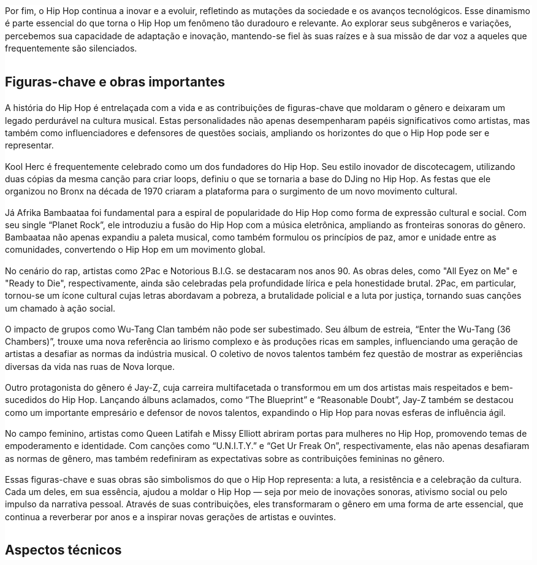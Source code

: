 Por fim, o Hip Hop continua a inovar e a evoluir, refletindo as mutações da sociedade e os avanços tecnológicos. Esse dinamismo é parte essencial do que torna o Hip Hop um fenômeno tão duradouro e relevante. Ao explorar seus subgêneros e variações, percebemos sua capacidade de adaptação e inovação, mantendo-se fiel às suas raízes e à sua missão de dar voz a aqueles que frequentemente são silenciados.


## Figuras-chave e obras importantes


A história do Hip Hop é entrelaçada com a vida e as contribuições de figuras-chave que moldaram o gênero e deixaram um legado perdurável na cultura musical. Estas personalidades não apenas desempenharam papéis significativos como artistas, mas também como influenciadores e defensores de questões sociais, ampliando os horizontes do que o Hip Hop pode ser e representar.

Kool Herc é frequentemente celebrado como um dos fundadores do Hip Hop. Seu estilo inovador de discotecagem, utilizando duas cópias da mesma canção para criar loops, definiu o que se tornaria a base do DJing no Hip Hop. As festas que ele organizou no Bronx na década de 1970 criaram a plataforma para o surgimento de um novo movimento cultural.

Já Afrika Bambaataa foi fundamental para a espiral de popularidade do Hip Hop como forma de expressão cultural e social. Com seu single “Planet Rock”, ele introduziu a fusão do Hip Hop com a música eletrônica, ampliando as fronteiras sonoras do gênero. Bambaataa não apenas expandiu a paleta musical, como também formulou os princípios de paz, amor e unidade entre as comunidades, convertendo o Hip Hop em um movimento global.

No cenário do rap, artistas como 2Pac e Notorious B.I.G. se destacaram nos anos 90. As obras deles, como "All Eyez on Me" e "Ready to Die", respectivamente, ainda são celebradas pela profundidade lírica e pela honestidade brutal. 2Pac, em particular, tornou-se um ícone cultural cujas letras abordavam a pobreza, a brutalidade policial e a luta por justiça, tornando suas canções um chamado à ação social.

O impacto de grupos como Wu-Tang Clan também não pode ser subestimado. Seu álbum de estreia, “Enter the Wu-Tang (36 Chambers)”, trouxe uma nova referência ao lirismo complexo e às produções ricas em samples, influenciando uma geração de artistas a desafiar as normas da indústria musical. O coletivo de novos talentos também fez questão de mostrar as experiências diversas da vida nas ruas de Nova Iorque.

Outro protagonista do gênero é Jay-Z, cuja carreira multifacetada o transformou em um dos artistas mais respeitados e bem-sucedidos do Hip Hop. Lançando álbuns aclamados, como “The Blueprint” e “Reasonable Doubt”, Jay-Z também se destacou como um importante empresário e defensor de novos talentos, expandindo o Hip Hop para novas esferas de influência ágil.

No campo feminino, artistas como Queen Latifah e Missy Elliott abriram portas para mulheres no Hip Hop, promovendo temas de empoderamento e identidade. Com canções como “U.N.I.T.Y.” e “Get Ur Freak On”, respectivamente, elas não apenas desafiaram as normas de gênero, mas também redefiniram as expectativas sobre as contribuições femininas no gênero.

Essas figuras-chave e suas obras são simbolismos do que o Hip Hop representa: a luta, a resistência e a celebração da cultura. Cada um deles, em sua essência, ajudou a moldar o Hip Hop — seja por meio de inovações sonoras, ativismo social ou pelo impulso da narrativa pessoal. Através de suas contribuições, eles transformaram o gênero em uma forma de arte essencial, que continua a reverberar por anos e a inspirar novas gerações de artistas e ouvintes.


## Aspectos técnicos

